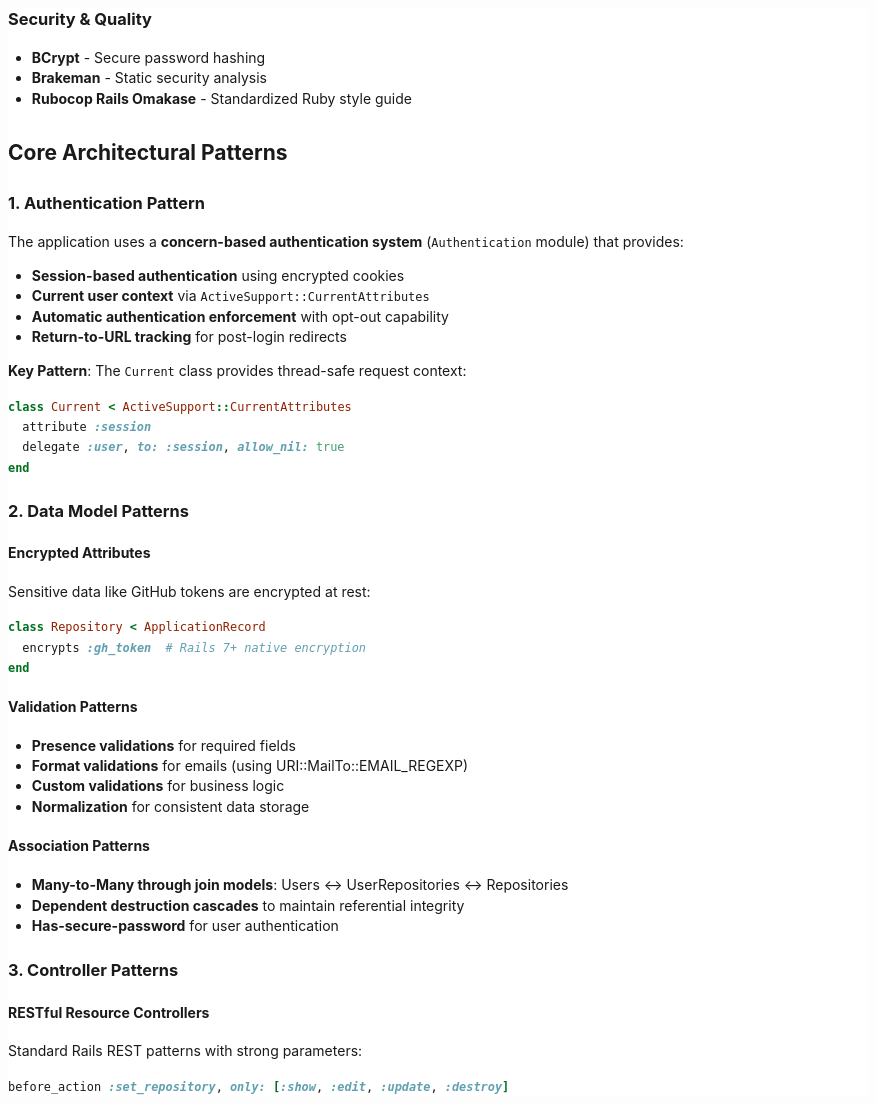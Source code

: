 ### Security & Quality
- **BCrypt** - Secure password hashing
- **Brakeman** - Static security analysis
- **Rubocop Rails Omakase** - Standardized Ruby style guide

## Core Architectural Patterns

### 1. Authentication Pattern

The application uses a **concern-based authentication system** (`Authentication` module) that provides:

- **Session-based authentication** using encrypted cookies
- **Current user context** via `ActiveSupport::CurrentAttributes`
- **Automatic authentication enforcement** with opt-out capability
- **Return-to-URL tracking** for post-login redirects

**Key Pattern**: The `Current` class provides thread-safe request context:
```ruby
class Current < ActiveSupport::CurrentAttributes
  attribute :session
  delegate :user, to: :session, allow_nil: true
end
```

### 2. Data Model Patterns

#### Encrypted Attributes
Sensitive data like GitHub tokens are encrypted at rest:
```ruby
class Repository < ApplicationRecord
  encrypts :gh_token  # Rails 7+ native encryption
end
```

#### Validation Patterns
- **Presence validations** for required fields
- **Format validations** for emails (using URI::MailTo::EMAIL_REGEXP)
- **Custom validations** for business logic
- **Normalization** for consistent data storage

#### Association Patterns
- **Many-to-Many through join models**: Users ↔ UserRepositories ↔ Repositories
- **Dependent destruction cascades** to maintain referential integrity
- **Has-secure-password** for user authentication

### 3. Controller Patterns

#### RESTful Resource Controllers
Standard Rails REST patterns with strong parameters:
```ruby
before_action :set_repository, only: [:show, :edit, :update, :destroy]
```
